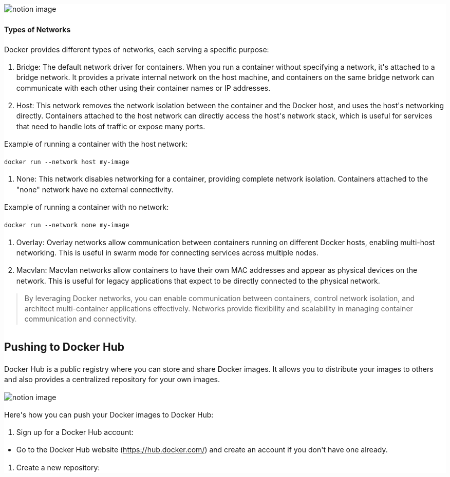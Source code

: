 ![notion image](https://www.notion.so/image/https%3A%2F%2Fprod-files-secure.s3.us-west-2.amazonaws.com%2Fdd624914-6876-4b58-9694-424f7aa5e22a%2Fc488cbd1-e627-450b-8c30-2a22c6340451%2FUntitled.png?table=block&id=0dadc7c8-69e2-4e16-89e5-b348484451dc&cache=v2)

#### [](https://app.100xdevs.com/courses/2/234/256#ada426557e46444ca710469160bed29c "Types of Networks")Types of Networks

Docker provides different types of networks, each serving a specific purpose:

1.  Bridge: The default network driver for containers. When you run a container without specifying a network, it's attached to a bridge network. It provides a private internal network on the host machine, and containers on the same bridge network can communicate with each other using their container names or IP addresses.

1.  Host: This network removes the network isolation between the container and the Docker host, and uses the host's networking directly. Containers attached to the host network can directly access the host's network stack, which is useful for services that need to handle lots of traffic or expose many ports.

Example of running a container with the host network:

`docker run --network host my-image`

1.  None: This network disables networking for a container, providing complete network isolation. Containers attached to the "none" network have no external connectivity.

Example of running a container with no network:

`docker run --network none my-image`

1.  Overlay: Overlay networks allow communication between containers running on different Docker hosts, enabling multi-host networking. This is useful in swarm mode for connecting services across multiple nodes.

1.  Macvlan: Macvlan networks allow containers to have their own MAC addresses and appear as physical devices on the network. This is useful for legacy applications that expect to be directly connected to the physical network.

> By leveraging Docker networks, you can enable communication between containers, control network isolation, and architect multi-container applications effectively. Networks provide flexibility and scalability in managing container communication and connectivity.

Pushing to Docker Hub
---------------------

Docker Hub is a public registry where you can store and share Docker images. It allows you to distribute your images to others and also provides a centralized repository for your own images.

![notion image](https://www.notion.so/image/https%3A%2F%2Fprod-files-secure.s3.us-west-2.amazonaws.com%2Fdd624914-6876-4b58-9694-424f7aa5e22a%2F340ae9e0-645e-4986-a452-4305d44d01e6%2FUntitled.png?table=block&id=92da5f79-a057-4ce7-bc42-f1b3c43e3ec7&cache=v2)

Here's how you can push your Docker images to Docker Hub:

1.  Sign up for a Docker Hub account:

-   Go to the Docker Hub website (<https://hub.docker.com/>) and create an account if you don't have one already.

1.  Create a new repository:
